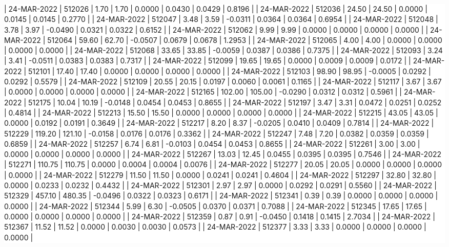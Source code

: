| 24-MAR-2022 | 512026 | 1.70 | 1.70 | 0.0000 | 0.0430 | 0.0429 | 0.8196 |
| 24-MAR-2022 | 512036 | 24.50 | 24.50 | 0.0000 | 0.0145 | 0.0145 | 0.2770 |
| 24-MAR-2022 | 512047 | 3.48 | 3.59 | -0.0311 | 0.0364 | 0.0364 | 0.6954 |
| 24-MAR-2022 | 512048 | 3.78 | 3.97 | -0.0490 | 0.0321 | 0.0322 | 0.6152 |
| 24-MAR-2022 | 512062 | 9.99 | 9.99 | 0.0000 | 0.0000 | 0.0000 | 0.0000 |
| 24-MAR-2022 | 512064 | 59.60 | 62.70 | -0.0507 | 0.0679 | 0.0678 | 1.2953 |
| 24-MAR-2022 | 512065 | 4.00 | 4.00 | 0.0000 | 0.0000 | 0.0000 | 0.0000 |
| 24-MAR-2022 | 512068 | 33.65 | 33.85 | -0.0059 | 0.0387 | 0.0386 | 0.7375 |
| 24-MAR-2022 | 512093 | 3.24 | 3.41 | -0.0511 | 0.0383 | 0.0383 | 0.7317 |
| 24-MAR-2022 | 512099 | 19.65 | 19.65 | 0.0000 | 0.0009 | 0.0009 | 0.0172 |
| 24-MAR-2022 | 512101 | 17.40 | 17.40 | 0.0000 | 0.0000 | 0.0000 | 0.0000 |
| 24-MAR-2022 | 512103 | 98.90 | 98.95 | -0.0005 | 0.0292 | 0.0292 | 0.5579 |
| 24-MAR-2022 | 512109 | 20.55 | 20.15 | 0.0197 | 0.0060 | 0.0061 | 0.1165 |
| 24-MAR-2022 | 512117 | 3.67 | 3.67 | 0.0000 | 0.0000 | 0.0000 | 0.0000 |
| 24-MAR-2022 | 512165 | 102.00 | 105.00 | -0.0290 | 0.0312 | 0.0312 | 0.5961 |
| 24-MAR-2022 | 512175 | 10.04 | 10.19 | -0.0148 | 0.0454 | 0.0453 | 0.8655 |
| 24-MAR-2022 | 512197 | 3.47 | 3.31 | 0.0472 | 0.0251 | 0.0252 | 0.4814 |
| 24-MAR-2022 | 512213 | 15.50 | 15.50 | 0.0000 | 0.0000 | 0.0000 | 0.0000 |
| 24-MAR-2022 | 512215 | 43.05 | 43.05 | 0.0000 | 0.0192 | 0.0191 | 0.3649 |
| 24-MAR-2022 | 512217 | 8.20 | 8.37 | -0.0205 | 0.0410 | 0.0409 | 0.7814 |
| 24-MAR-2022 | 512229 | 119.20 | 121.10 | -0.0158 | 0.0176 | 0.0176 | 0.3362 |
| 24-MAR-2022 | 512247 | 7.48 | 7.20 | 0.0382 | 0.0359 | 0.0359 | 0.6859 |
| 24-MAR-2022 | 512257 | 6.74 | 6.81 | -0.0103 | 0.0454 | 0.0453 | 0.8655 |
| 24-MAR-2022 | 512261 | 3.00 | 3.00 | 0.0000 | 0.0000 | 0.0000 | 0.0000 |
| 24-MAR-2022 | 512267 | 13.03 | 12.45 | 0.0455 | 0.0395 | 0.0395 | 0.7546 |
| 24-MAR-2022 | 512271 | 110.75 | 110.75 | 0.0000 | 0.0004 | 0.0004 | 0.0076 |
| 24-MAR-2022 | 512277 | 20.05 | 20.05 | 0.0000 | 0.0000 | 0.0000 | 0.0000 |
| 24-MAR-2022 | 512279 | 11.50 | 11.50 | 0.0000 | 0.0241 | 0.0241 | 0.4604 |
| 24-MAR-2022 | 512297 | 32.80 | 32.80 | 0.0000 | 0.0233 | 0.0232 | 0.4432 |
| 24-MAR-2022 | 512301 | 2.97 | 2.97 | 0.0000 | 0.0292 | 0.0291 | 0.5560 |
| 24-MAR-2022 | 512329 | 457.10 | 480.35 | -0.0496 | 0.0322 | 0.0323 | 0.6171 |
| 24-MAR-2022 | 512341 | 0.39 | 0.39 | 0.0000 | 0.0000 | 0.0000 | 0.0000 |
| 24-MAR-2022 | 512344 | 5.99 | 6.30 | -0.0505 | 0.0370 | 0.0371 | 0.7088 |
| 24-MAR-2022 | 512345 | 17.65 | 17.65 | 0.0000 | 0.0000 | 0.0000 | 0.0000 |
| 24-MAR-2022 | 512359 | 0.87 | 0.91 | -0.0450 | 0.1418 | 0.1415 | 2.7034 |
| 24-MAR-2022 | 512367 | 11.52 | 11.52 | 0.0000 | 0.0030 | 0.0030 | 0.0573 |
| 24-MAR-2022 | 512377 | 3.33 | 3.33 | 0.0000 | 0.0000 | 0.0000 | 0.0000 |